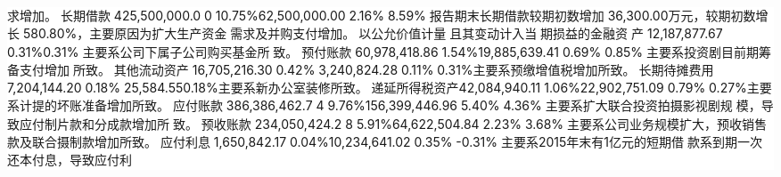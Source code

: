求增加。
长期借款
425,500,000.0
0
10.75%62,500,000.00
2.16%
8.59%
报告期末长期借款较期初数增加
36,300.00万元，较期初数增长
580.80%，主要原因为扩大生产资金
需求及并购支付增加。
以公允价值计量
且其变动计入当
期损益的金融资
产
12,187,877.67
0.31%0.31%
主要系公司下属子公司购买基金所
致。
预付账款
60,978,418.86
1.54%19,885,639.41
0.69%
0.85%
主要系投资剧目前期筹备支付增加
所致。
其他流动资产
16,705,216.30
0.42%
3,240,824.28
0.11%
0.31%主要系预缴增值税增加所致。
长期待摊费用
7,204,144.20
0.18%
25,584.550.18%主要系新办公室装修所致。
递延所得税资产42,084,940.11
1.06%22,902,751.09
0.79%
0.27%主要系计提的坏账准备增加所致。
应付账款
386,386,462.7
4
9.76%156,399,446.96
5.40%
4.36%
主要系扩大联合投资拍摄影视剧规
模，导致应付制片款和分成款增加所
致。
预收账款
234,050,424.2
8
5.91%64,622,504.84
2.23%
3.68%
主要系公司业务规模扩大，预收销售
款及联合摄制款增加所致。
应付利息
1,650,842.17
0.04%10,234,641.02
0.35%
-0.31%
主要系2015年末有1亿元的短期借
款系到期一次还本付息，导致应付利